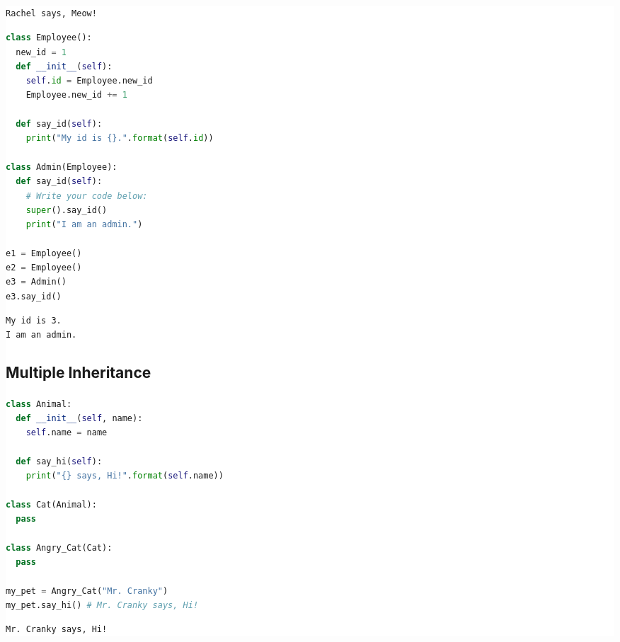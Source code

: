     Rachel says, Meow!
    


```python
class Employee():
  new_id = 1
  def __init__(self):
    self.id = Employee.new_id
    Employee.new_id += 1

  def say_id(self):
    print("My id is {}.".format(self.id))

class Admin(Employee):
  def say_id(self):
    # Write your code below:
    super().say_id()
    print("I am an admin.")

e1 = Employee()
e2 = Employee()
e3 = Admin()
e3.say_id()


```

    My id is 3.
    I am an admin.
    

## Multiple Inheritance


```python
class Animal:
  def __init__(self, name):
    self.name = name
 
  def say_hi(self):
    print("{} says, Hi!".format(self.name))

class Cat(Animal):
  pass

class Angry_Cat(Cat):
  pass

my_pet = Angry_Cat("Mr. Cranky")
my_pet.say_hi() # Mr. Cranky says, Hi!

```

    Mr. Cranky says, Hi!
    